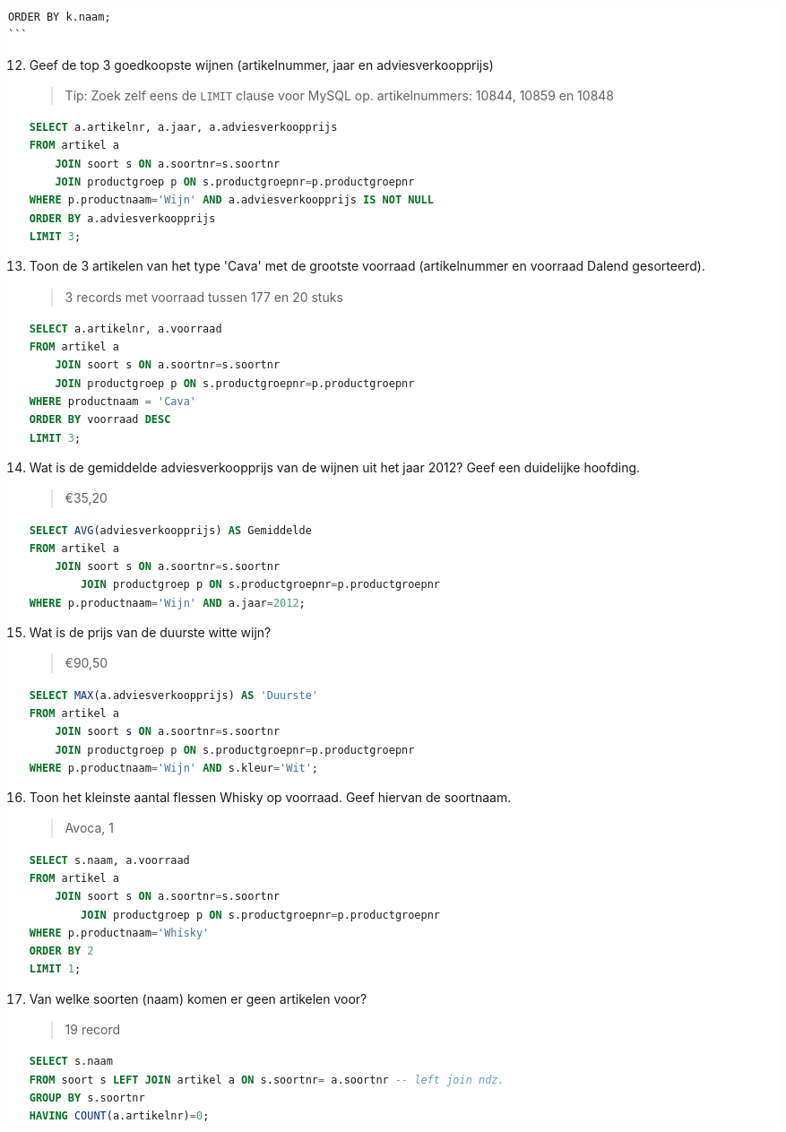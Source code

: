     ORDER BY k.naam;
    ```
12. Geef de top 3 goedkoopste wijnen (artikelnummer, jaar en adviesverkoopprijs)
    > Tip: Zoek zelf eens de `LIMIT` clause voor MySQL op.
    > artikelnummers: 10844, 10859 en 10848
    ```sql
    SELECT a.artikelnr, a.jaar, a.adviesverkoopprijs 
    FROM artikel a 
        JOIN soort s ON a.soortnr=s.soortnr
        JOIN productgroep p ON s.productgroepnr=p.productgroepnr
    WHERE p.productnaam='Wijn' AND a.adviesverkoopprijs IS NOT NULL
    ORDER BY a.adviesverkoopprijs 
    LIMIT 3;
    ```
13. Toon de 3 artikelen van het type 'Cava' met de grootste voorraad (artikelnummer en voorraad Dalend gesorteerd).
    > 3 records met voorraad tussen 177 en 20 stuks
    ```sql
    SELECT a.artikelnr, a.voorraad 
    FROM artikel a 
        JOIN soort s ON a.soortnr=s.soortnr
        JOIN productgroep p ON s.productgroepnr=p.productgroepnr
    WHERE productnaam = 'Cava'
    ORDER BY voorraad DESC
    LIMIT 3;
    ```
14. Wat is de gemiddelde adviesverkoopprijs van de wijnen uit het jaar 2012? Geef een duidelijke hoofding. 
    > €35,20
    ```sql
    SELECT AVG(adviesverkoopprijs) AS Gemiddelde 
    FROM artikel a 
        JOIN soort s ON a.soortnr=s.soortnr
            JOIN productgroep p ON s.productgroepnr=p.productgroepnr
    WHERE p.productnaam='Wijn' AND a.jaar=2012;
    ```
15. Wat is de prijs van de duurste witte wijn?
    > €90,50
    ```sql
    SELECT MAX(a.adviesverkoopprijs) AS 'Duurste'
    FROM artikel a 
        JOIN soort s ON a.soortnr=s.soortnr 
        JOIN productgroep p ON s.productgroepnr=p.productgroepnr
    WHERE p.productnaam='Wijn' AND s.kleur='Wit';
    ```
16. Toon het kleinste aantal flessen Whisky op voorraad. Geef hiervan de soortnaam. 
    > Avoca, 1
    ```sql
    SELECT s.naam, a.voorraad 
    FROM artikel a 
        JOIN soort s ON a.soortnr=s.soortnr
            JOIN productgroep p ON s.productgroepnr=p.productgroepnr
    WHERE p.productnaam='Whisky'
    ORDER BY 2
    LIMIT 1;
    ```
17. Van welke soorten (naam) komen er geen artikelen voor? 
    > 19 record
    ```sql
    SELECT s.naam
    FROM soort s LEFT JOIN artikel a ON s.soortnr= a.soortnr -- left join ndz.
    GROUP BY s.soortnr
    HAVING COUNT(a.artikelnr)=0; 
    ```